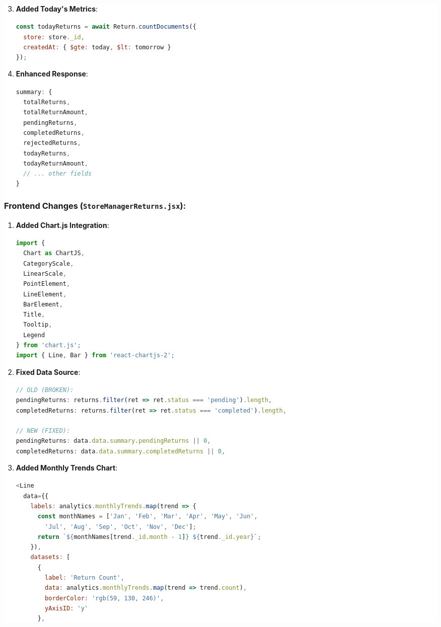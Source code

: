 3. **Added Today's Metrics**:
   ```javascript
   const todayReturns = await Return.countDocuments({
     store: store._id,
     createdAt: { $gte: today, $lt: tomorrow }
   });
   ```

4. **Enhanced Response**:
   ```javascript
   summary: {
     totalReturns,
     totalReturnAmount,
     pendingReturns,
     completedReturns,
     rejectedReturns,
     todayReturns,
     todayReturnAmount,
     // ... other fields
   }
   ```

### Frontend Changes (`StoreManagerReturns.jsx`):

1. **Added Chart.js Integration**:
   ```javascript
   import {
     Chart as ChartJS,
     CategoryScale,
     LinearScale,
     PointElement,
     LineElement,
     BarElement,
     Title,
     Tooltip,
     Legend
   } from 'chart.js';
   import { Line, Bar } from 'react-chartjs-2';
   ```

2. **Fixed Data Source**:
   ```javascript
   // OLD (BROKEN):
   pendingReturns: returns.filter(ret => ret.status === 'pending').length,
   completedReturns: returns.filter(ret => ret.status === 'completed').length,

   // NEW (FIXED):
   pendingReturns: data.data.summary.pendingReturns || 0,
   completedReturns: data.data.summary.completedReturns || 0,
   ```

3. **Added Monthly Trends Chart**:
   ```javascript
   <Line
     data={{
       labels: analytics.monthlyTrends.map(trend => {
         const monthNames = ['Jan', 'Feb', 'Mar', 'Apr', 'May', 'Jun',
           'Jul', 'Aug', 'Sep', 'Oct', 'Nov', 'Dec'];
         return `${monthNames[trend._id.month - 1]} ${trend._id.year}`;
       }),
       datasets: [
         {
           label: 'Return Count',
           data: analytics.monthlyTrends.map(trend => trend.count),
           borderColor: 'rgb(59, 130, 246)',
           yAxisID: 'y'
         },
   ```